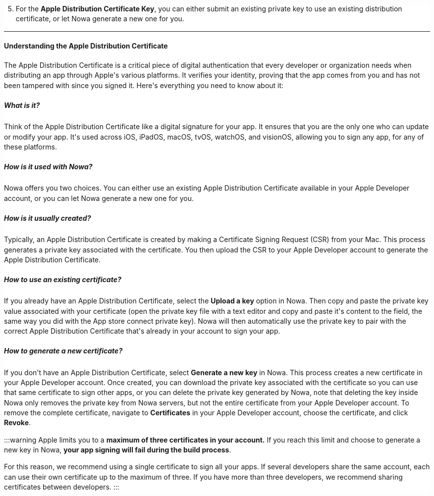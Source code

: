 5. For the **Apple Distribution Certificate Key**, you can either submit an existing private key to use an existing distribution certificate, or let Nowa generate a new one for you.

---

#### Understanding the Apple Distribution Certificate

The Apple Distribution Certificate is a critical piece of digital authentication that every developer or organization needs when distributing an app through Apple's various platforms. It verifies your identity, proving that the app comes from you and has not been tampered with since you signed it. Here's everything you need to know about it:

##### What is it?

Think of the Apple Distribution Certificate like a digital signature for your app. It ensures that you are the only one who can update or modify your app. It's used across iOS, iPadOS, macOS, tvOS, watchOS, and visionOS, allowing you to sign any app, for any of these platforms.

##### How is it used with Nowa?

Nowa offers you two choices. You can either use an existing Apple Distribution Certificate available in your Apple Developer account, or you can let Nowa generate a new one for you.

##### How is it usually created?

Typically, an Apple Distribution Certificate is created by making a Certificate Signing Request (CSR) from your Mac. This process generates a private key associated with the certificate. You then upload the CSR to your Apple Developer account to generate the Apple Distribution Certificate.

##### How to use an existing certificate?

If you already have an Apple Distribution Certificate, select the **Upload a key** option in Nowa. Then copy and paste the private key value associated with your certificate (open the private key file with a text editor and copy and paste it's content to the field, the same way you did with the App store connect private key). Nowa will then automatically use the private key to pair with the correct Apple Distribution Certificate that's already in your account to sign your app.

##### How to generate a new certificate?

If you don't have an Apple Distribution Certificate, select **Generate a new key** in Nowa. This process creates a new certificate in your Apple Developer account. Once created, you can download the private key associated with the certificate so you can use that same certificate to sign other apps, or you can delete the private key generated by Nowa, note that deleting the key inside Nowa only removes the private key from Nowa servers, but not the entire certificate from your Apple Developer account. To remove the complete certificate, navigate to **Certificates** in your Apple Developer account, choose the certificate, and click **Revoke**.

:::warning
Apple limits you to a **maximum of three certificates in your account.** If you reach this limit and choose to generate a new key in Nowa, **your app signing will fail during the build process**.

For this reason, we recommend using a single certificate to sign all your apps. If several developers share the same account, each can use their own certificate up to the maximum of three. If you have more than three developers, we recommend sharing certificates between developers.
:::
